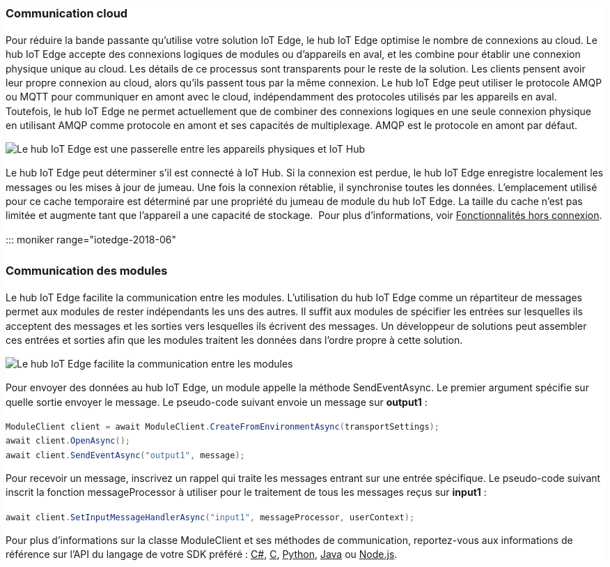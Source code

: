 ### <a name="cloud-communication"></a>Communication cloud

Pour réduire la bande passante qu’utilise votre solution IoT Edge, le hub IoT Edge optimise le nombre de connexions au cloud. Le hub IoT Edge accepte des connexions logiques de modules ou d’appareils en aval, et les combine pour établir une connexion physique unique au cloud. Les détails de ce processus sont transparents pour le reste de la solution. Les clients pensent avoir leur propre connexion au cloud, alors qu’ils passent tous par la même connexion. Le hub IoT Edge peut utiliser le protocole AMQP ou MQTT pour communiquer en amont avec le cloud, indépendamment des protocoles utilisés par les appareils en aval. Toutefois, le hub IoT Edge ne permet actuellement que de combiner des connexions logiques en une seule connexion physique en utilisant AMQP comme protocole en amont et ses capacités de multiplexage. AMQP est le protocole en amont par défaut.

![Le hub IoT Edge est une passerelle entre les appareils physiques et IoT Hub](./media/iot-edge-runtime/gateway-communication.png)

Le hub IoT Edge peut déterminer s’il est connecté à IoT Hub. Si la connexion est perdue, le hub IoT Edge enregistre localement les messages ou les mises à jour de jumeau. Une fois la connexion rétablie, il synchronise toutes les données. L’emplacement utilisé pour ce cache temporaire est déterminé par une propriété du jumeau de module du hub IoT Edge. La taille du cache n’est pas limitée et augmente tant que l’appareil a une capacité de stockage.  Pour plus d’informations, voir [Fonctionnalités hors connexion](offline-capabilities.md).


::: moniker range="iotedge-2018-06"

### <a name="module-communication"></a>Communication des modules

Le hub IoT Edge facilite la communication entre les modules. L’utilisation du hub IoT Edge comme un répartiteur de messages permet aux modules de rester indépendants les uns des autres. Il suffit aux modules de spécifier les entrées sur lesquelles ils acceptent des messages et les sorties vers lesquelles ils écrivent des messages. Un développeur de solutions peut assembler ces entrées et sorties afin que les modules traitent les données dans l’ordre propre à cette solution.

![Le hub IoT Edge facilite la communication entre les modules](./media/iot-edge-runtime/module-endpoints.png)

Pour envoyer des données au hub IoT Edge, un module appelle la méthode SendEventAsync. Le premier argument spécifie sur quelle sortie envoyer le message. Le pseudo-code suivant envoie un message sur **output1** :

   ```csharp
   ModuleClient client = await ModuleClient.CreateFromEnvironmentAsync(transportSettings);
   await client.OpenAsync();
   await client.SendEventAsync("output1", message);
   ```

Pour recevoir un message, inscrivez un rappel qui traite les messages entrant sur une entrée spécifique. Le pseudo-code suivant inscrit la fonction messageProcessor à utiliser pour le traitement de tous les messages reçus sur **input1** :

   ```csharp
   await client.SetInputMessageHandlerAsync("input1", messageProcessor, userContext);
   ```

Pour plus d’informations sur la classe ModuleClient et ses méthodes de communication, reportez-vous aux informations de référence sur l’API du langage de votre SDK préféré : [C#](/dotnet/api/microsoft.azure.devices.client.moduleclient), [C](/azure/iot-hub/iot-c-sdk-ref/iothub-module-client-h), [Python](/python/api/azure-iot-device/azure.iot.device.iothubmoduleclient), [Java](/java/api/com.microsoft.azure.sdk.iot.device.moduleclient) ou [Node.js](/javascript/api/azure-iot-device/moduleclient).
